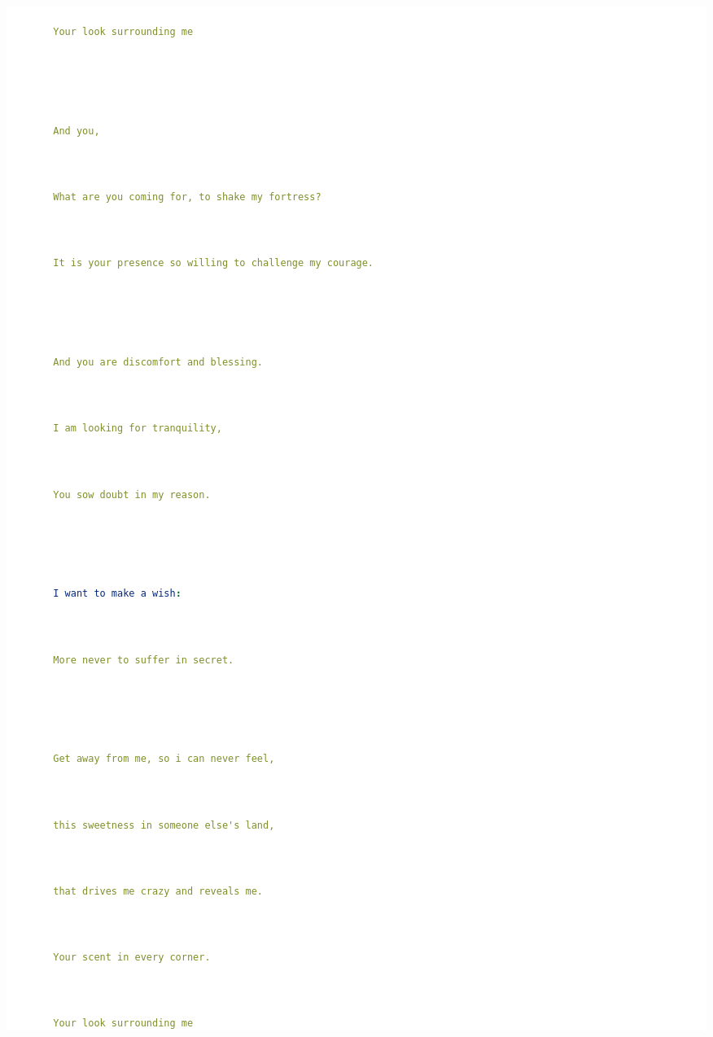 ```yaml

        Your look surrounding me





        And you,



        What are you coming for, to shake my fortress?



        It is your presence so willing to challenge my courage.





        And you are discomfort and blessing.



        I am looking for tranquility,



        You sow doubt in my reason.





        I want to make a wish:



        More never to suffer in secret.





        Get away from me, so i can never feel,



        this sweetness in someone else's land,



        that drives me crazy and reveals me.



        Your scent in every corner.



        Your look surrounding me

```